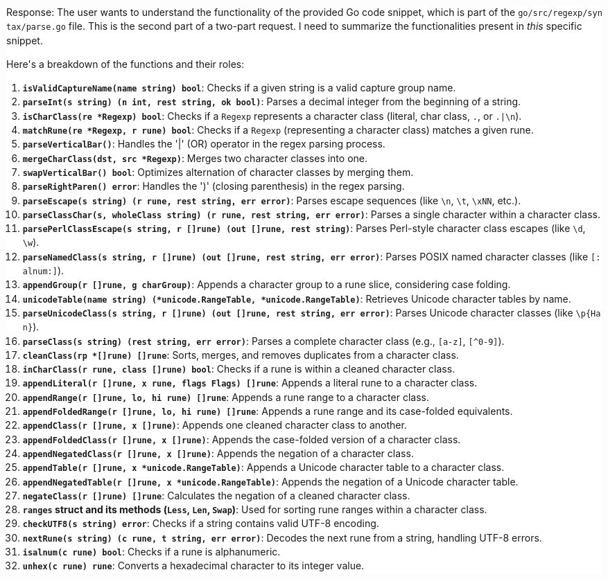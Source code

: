 Response:
The user wants to understand the functionality of the provided Go code snippet, which is part of the `go/src/regexp/syntax/parse.go` file. This is the second part of a two-part request. I need to summarize the functionalities present in *this* specific snippet.

Here's a breakdown of the functions and their roles:

1. **`isValidCaptureName(name string) bool`**: Checks if a given string is a valid capture group name.
2. **`parseInt(s string) (n int, rest string, ok bool)`**: Parses a decimal integer from the beginning of a string.
3. **`isCharClass(re *Regexp) bool`**: Checks if a `Regexp` represents a character class (literal, char class, `.`, or `.|\n`).
4. **`matchRune(re *Regexp, r rune) bool`**: Checks if a `Regexp` (representing a character class) matches a given rune.
5. **`parseVerticalBar()`**: Handles the '|' (OR) operator in the regex parsing process.
6. **`mergeCharClass(dst, src *Regexp)`**: Merges two character classes into one.
7. **`swapVerticalBar() bool`**:  Optimizes alternation of character classes by merging them.
8. **`parseRightParen() error`**: Handles the ')' (closing parenthesis) in the regex parsing.
9. **`parseEscape(s string) (r rune, rest string, err error)`**: Parses escape sequences (like `\n`, `\t`, `\xNN`, etc.).
10. **`parseClassChar(s, wholeClass string) (r rune, rest string, err error)`**: Parses a single character within a character class.
11. **`parsePerlClassEscape(s string, r []rune) (out []rune, rest string)`**: Parses Perl-style character class escapes (like `\d`, `\w`).
12. **`parseNamedClass(s string, r []rune) (out []rune, rest string, err error)`**: Parses POSIX named character classes (like `[:alnum:]`).
13. **`appendGroup(r []rune, g charGroup)`**: Appends a character group to a rune slice, considering case folding.
14. **`unicodeTable(name string) (*unicode.RangeTable, *unicode.RangeTable)`**: Retrieves Unicode character tables by name.
15. **`parseUnicodeClass(s string, r []rune) (out []rune, rest string, err error)`**: Parses Unicode character classes (like `\p{Han}`).
16. **`parseClass(s string) (rest string, err error)`**: Parses a complete character class (e.g., `[a-z]`, `[^0-9]`).
17. **`cleanClass(rp *[]rune) []rune`**: Sorts, merges, and removes duplicates from a character class.
18. **`inCharClass(r rune, class []rune) bool`**: Checks if a rune is within a cleaned character class.
19. **`appendLiteral(r []rune, x rune, flags Flags) []rune`**: Appends a literal rune to a character class.
20. **`appendRange(r []rune, lo, hi rune) []rune`**: Appends a rune range to a character class.
21. **`appendFoldedRange(r []rune, lo, hi rune) []rune`**: Appends a rune range and its case-folded equivalents.
22. **`appendClass(r []rune, x []rune)`**: Appends one cleaned character class to another.
23. **`appendFoldedClass(r []rune, x []rune)`**: Appends the case-folded version of a character class.
24. **`appendNegatedClass(r []rune, x []rune)`**: Appends the negation of a character class.
25. **`appendTable(r []rune, x *unicode.RangeTable)`**: Appends a Unicode character table to a character class.
26. **`appendNegatedTable(r []rune, x *unicode.RangeTable)`**: Appends the negation of a Unicode character table.
27. **`negateClass(r []rune) []rune`**:  Calculates the negation of a cleaned character class.
28. **`ranges` struct and its methods (`Less`, `Len`, `Swap`)**: Used for sorting rune ranges within a character class.
29. **`checkUTF8(s string) error`**: Checks if a string contains valid UTF-8 encoding.
30. **`nextRune(s string) (c rune, t string, err error)`**: Decodes the next rune from a string, handling UTF-8 errors.
31. **`isalnum(c rune) bool`**: Checks if a rune is alphanumeric.
32. **`unhex(c rune) rune`**: Converts a hexadecimal character to its integer value.
